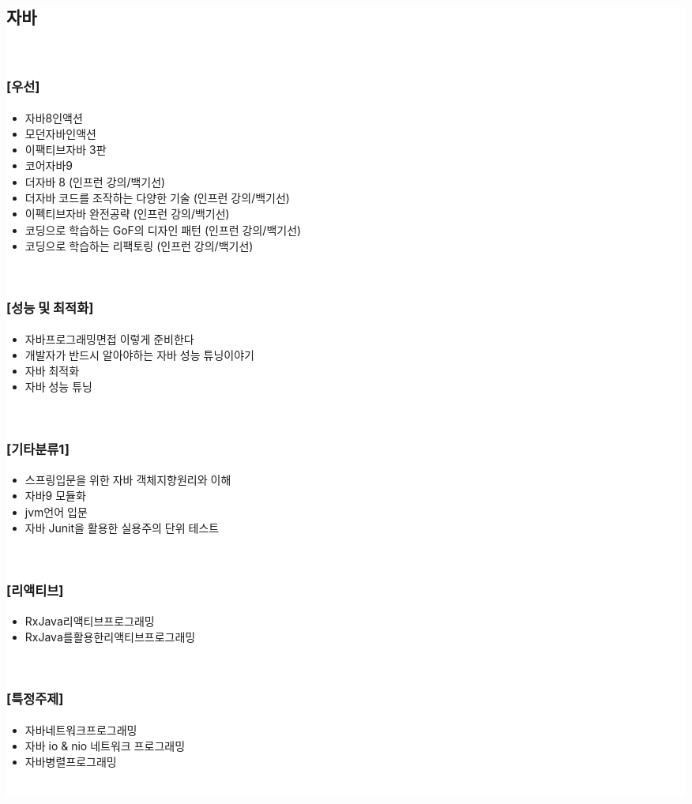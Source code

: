 



## 자바 

</br>


### [우선]

- 자바8인액션
- 모던자바인액션
- 이팩티브자바 3판
- 코어자바9
- 더자바 8 (인프런 강의/백기선)
- 더자바 코드를 조작하는 다양한 기술 (인프런 강의/백기선)
- 이펙티브자바 완전공략 (인프런 강의/백기선)
- 코딩으로 학습하는 GoF의 디자인 패턴 (인프런 강의/백기선)
- 코딩으로 학습하는 리팩토링 (인프런 강의/백기선)

</br>

### [성능 및 최적화]

- 자바프로그래밍면접 이렇게 준비한다
- 개발자가 반드시 알아야하는 자바 성능 튜닝이야기
- 자바 최적화
- 자바 성능 튜닝

</br>

### [기타분류1]

- 스프링입문을 위한 자바 객체지향원리와 이해
- 자바9 모듈화
- jvm언어 입문
- 자바 Junit을 활용한 실용주의 단위 테스트

</br>

### [리액티브]
- RxJava리액티브프로그래밍
- RxJava를활용한리액티브프로그래밍

</br>

### [특정주제]

- 자바네트워크프로그래밍
- 자바 io & nio 네트워크 프로그래밍
- 자바병렬프로그래밍

</br>

